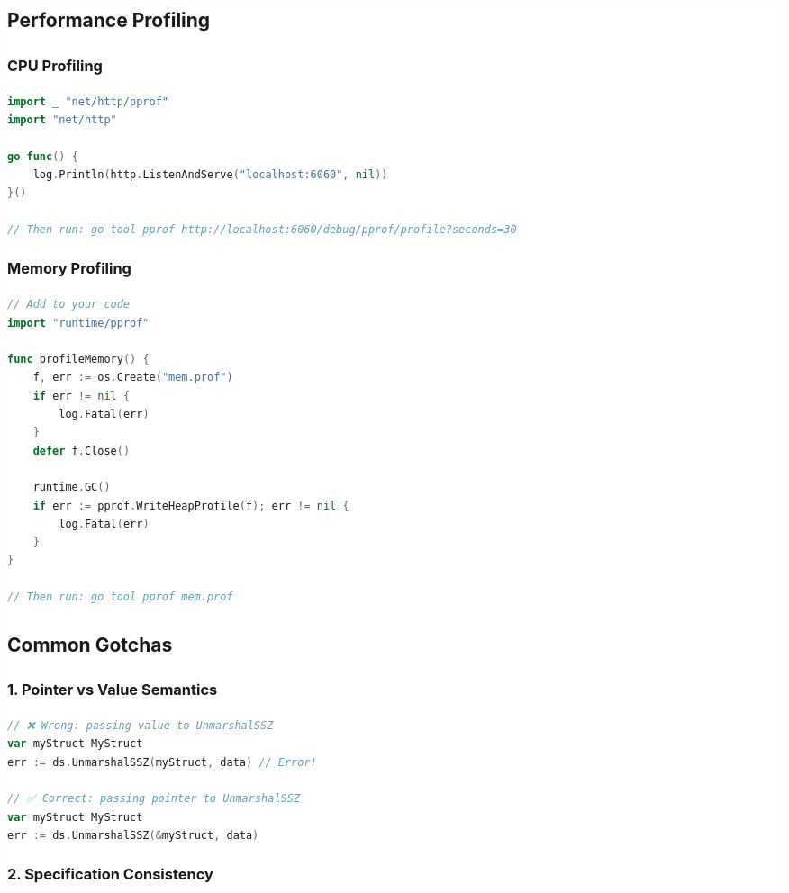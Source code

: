 ## Performance Profiling

### CPU Profiling

```go
import _ "net/http/pprof"
import "net/http"

go func() {
    log.Println(http.ListenAndServe("localhost:6060", nil))
}()

// Then run: go tool pprof http://localhost:6060/debug/pprof/profile?seconds=30
```

### Memory Profiling

```go
// Add to your code
import "runtime/pprof"

func profileMemory() {
    f, err := os.Create("mem.prof")
    if err != nil {
        log.Fatal(err)
    }
    defer f.Close()
    
    runtime.GC()
    if err := pprof.WriteHeapProfile(f); err != nil {
        log.Fatal(err)
    }
}

// Then run: go tool pprof mem.prof
```

## Common Gotchas

### 1. Pointer vs Value Semantics

```go
// ❌ Wrong: passing value to UnmarshalSSZ
var myStruct MyStruct
err := ds.UnmarshalSSZ(myStruct, data) // Error!

// ✅ Correct: passing pointer to UnmarshalSSZ
var myStruct MyStruct
err := ds.UnmarshalSSZ(&myStruct, data)
```

### 2. Specification Consistency
